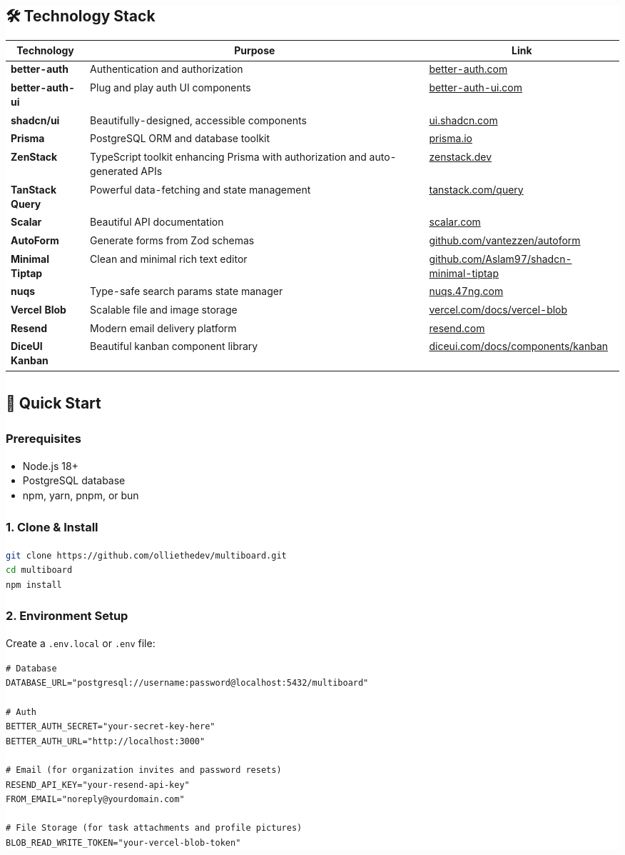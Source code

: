 ## 🛠️ Technology Stack

| Technology | Purpose | Link |
|------------|---------|------|
| **better-auth** | Authentication and authorization | [better-auth.com](https://www.better-auth.com/) |
| **better-auth-ui** | Plug and play auth UI components | [better-auth-ui.com](https://better-auth-ui.com/) |
| **shadcn/ui** | Beautifully-designed, accessible components | [ui.shadcn.com](https://ui.shadcn.com/) |
| **Prisma** | PostgreSQL ORM and database toolkit | [prisma.io](https://www.prisma.io/postgres) |
| **ZenStack** | TypeScript toolkit enhancing Prisma with authorization and auto-generated APIs | [zenstack.dev](https://zenstack.dev/) |
| **TanStack Query** | Powerful data-fetching and state management | [tanstack.com/query](https://tanstack.com/query/latest/docs/framework/react/overview) |
| **Scalar** | Beautiful API documentation | [scalar.com](https://guides.scalar.com/scalar/scalar-api-references/integrations/nextjs) |
| **AutoForm** | Generate forms from Zod schemas | [github.com/vantezzen/autoform](https://github.com/vantezzen/autoform) |
| **Minimal Tiptap** | Clean and minimal rich text editor | [github.com/Aslam97/shadcn-minimal-tiptap](https://github.com/Aslam97/shadcn-minimal-tiptap) |
| **nuqs** | Type-safe search params state manager | [nuqs.47ng.com](https://nuqs.47ng.com/) |
| **Vercel Blob** | Scalable file and image storage | [vercel.com/docs/vercel-blob](https://vercel.com/docs/vercel-blob) |
| **Resend** | Modern email delivery platform | [resend.com](https://resend.com/) |
| **DiceUI Kanban** | Beautiful kanban component library | [diceui.com/docs/components/kanban](https://www.diceui.com/docs/components/kanban) |

## 🚀 Quick Start

### Prerequisites

- Node.js 18+ 
- PostgreSQL database
- npm, yarn, pnpm, or bun

### 1. Clone & Install

```bash
git clone https://github.com/olliethedev/multiboard.git
cd multiboard
npm install
```

### 2. Environment Setup

Create a `.env.local` or `.env` file:

```env
# Database
DATABASE_URL="postgresql://username:password@localhost:5432/multiboard"

# Auth
BETTER_AUTH_SECRET="your-secret-key-here"
BETTER_AUTH_URL="http://localhost:3000"

# Email (for organization invites and password resets)
RESEND_API_KEY="your-resend-api-key"
FROM_EMAIL="noreply@yourdomain.com"

# File Storage (for task attachments and profile pictures)
BLOB_READ_WRITE_TOKEN="your-vercel-blob-token"
```
